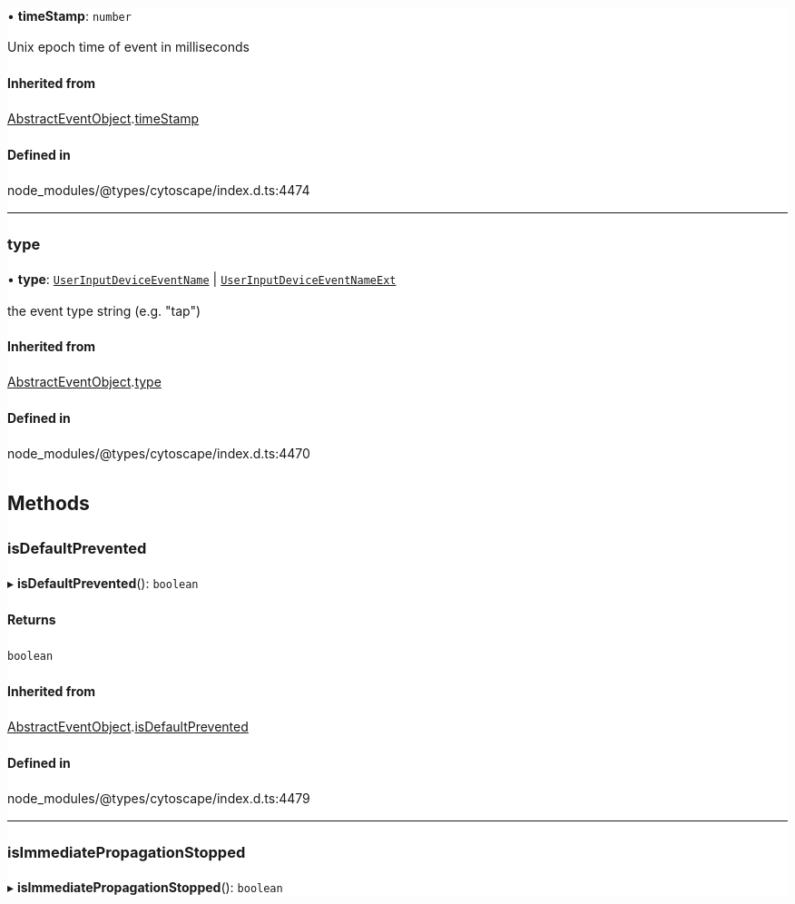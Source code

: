 • **timeStamp**: `number`

Unix epoch time of event in milliseconds

#### Inherited from

[AbstractEventObject](components_ClusterNodeContainer._internal_.AbstractEventObject.md).[timeStamp](components_ClusterNodeContainer._internal_.AbstractEventObject.md#timestamp)

#### Defined in

node_modules/@types/cytoscape/index.d.ts:4474

___

### type

• **type**: [`UserInputDeviceEventName`](../modules/components_ClusterNodeContainer._internal_.md#userinputdeviceeventname) \| [`UserInputDeviceEventNameExt`](../modules/components_ClusterNodeContainer._internal_.md#userinputdeviceeventnameext)

the event type string (e.g. "tap")

#### Inherited from

[AbstractEventObject](components_ClusterNodeContainer._internal_.AbstractEventObject.md).[type](components_ClusterNodeContainer._internal_.AbstractEventObject.md#type)

#### Defined in

node_modules/@types/cytoscape/index.d.ts:4470

## Methods

### isDefaultPrevented

▸ **isDefaultPrevented**(): `boolean`

#### Returns

`boolean`

#### Inherited from

[AbstractEventObject](components_ClusterNodeContainer._internal_.AbstractEventObject.md).[isDefaultPrevented](components_ClusterNodeContainer._internal_.AbstractEventObject.md#isdefaultprevented)

#### Defined in

node_modules/@types/cytoscape/index.d.ts:4479

___

### isImmediatePropagationStopped

▸ **isImmediatePropagationStopped**(): `boolean`
